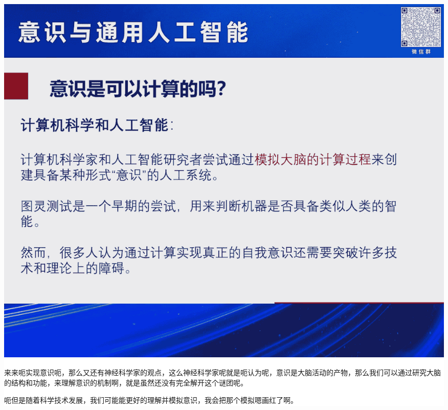 ![](img/34b4cb048c69fa7c6a213060ffabf3b1_5.png)

来来呃实现意识呃，那么又还有神经科学家的观点，这么神经科学家呢就是呃认为呢，意识是大脑活动的产物，那么我们可以通过研究大脑的结构和功能，来理解意识的机制啊，就是虽然还没有完全解开这个谜团呢。

呃但是随着科学技术发展，我们可能能更好的理解并模拟意识，我会把那个模拟嗯画红了啊。
